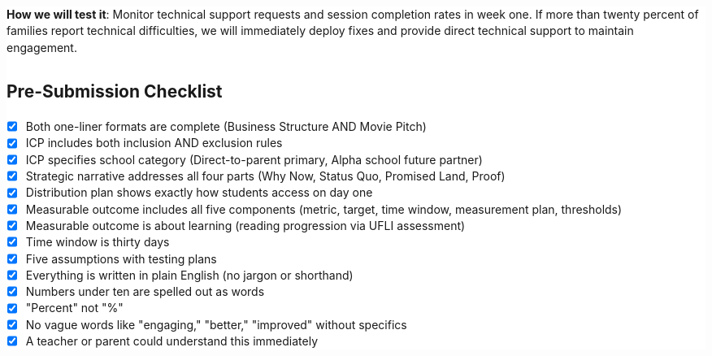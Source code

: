 **How we will test it**: Monitor technical support requests and session completion rates in week one. If more than twenty percent of families report technical difficulties, we will immediately deploy fixes and provide direct technical support to maintain engagement.

## Pre-Submission Checklist

- [x] Both one-liner formats are complete (Business Structure AND Movie Pitch)
- [x] ICP includes both inclusion AND exclusion rules
- [x] ICP specifies school category (Direct-to-parent primary, Alpha school future partner)
- [x] Strategic narrative addresses all four parts (Why Now, Status Quo, Promised Land, Proof)
- [x] Distribution plan shows exactly how students access on day one
- [x] Measurable outcome includes all five components (metric, target, time window, measurement plan, thresholds)
- [x] Measurable outcome is about learning (reading progression via UFLI assessment)
- [x] Time window is thirty days
- [x] Five assumptions with testing plans
- [x] Everything is written in plain English (no jargon or shorthand)
- [x] Numbers under ten are spelled out as words
- [x] "Percent" not "%"
- [x] No vague words like "engaging," "better," "improved" without specifics
- [x] A teacher or parent could understand this immediately